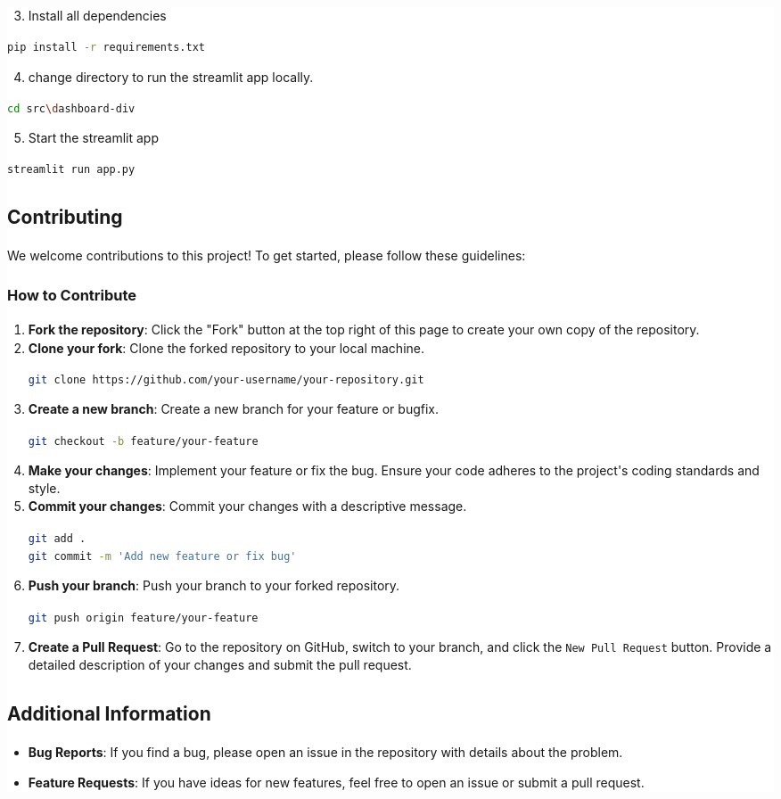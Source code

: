 3. Install all dependencies

```bash
pip install -r requirements.txt
```

4. change directory to run the streamlit app locally.

```bash
cd src\dashboard-div
```

5. Start the streamlit app

```bash
streamlit run app.py
```

## Contributing

We welcome contributions to this project! To get started, please follow these guidelines:

### How to Contribute

1. **Fork the repository**: Click the "Fork" button at the top right of this page to create your own copy of the repository.
2. **Clone your fork**: Clone the forked repository to your local machine.
   ```bash
   git clone https://github.com/your-username/your-repository.git
   ```
3. **Create a new branch**: Create a new branch for your feature or bugfix.
   ```bash
   git checkout -b feature/your-feature
   ```
4. **Make your changes**: Implement your feature or fix the bug. Ensure your code adheres to the project's coding standards and style.
5. **Commit your changes**: Commit your changes with a descriptive message.
   ```bash
   git add .
   git commit -m 'Add new feature or fix bug'
   ```
6. **Push your branch**: Push your branch to your forked repository.
   ```bash
   git push origin feature/your-feature
   ```
7. **Create a Pull Request**: Go to the repository on GitHub, switch to your branch, and click the `New Pull Request` button. Provide a detailed description of your changes and submit the pull request.

## Additional Information

- **Bug Reports**: If you find a bug, please open an issue in the repository with details about the problem.

- **Feature Requests**: If you have ideas for new features, feel free to open an issue or submit a pull request.
